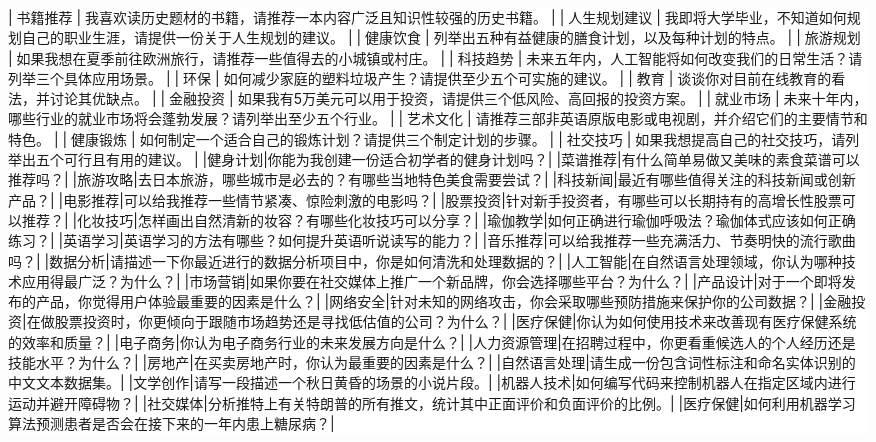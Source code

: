 | 书籍推荐                                 | 我喜欢读历史题材的书籍，请推荐一本内容广泛且知识性较强的历史书籍。                                                                                                                                                                                                                                                                                                                                                                                                                                                                                                                                                                                                                                                                                                                                                                                                                                                                                                                                                                                                                                                                                                                                                                                                                                                                                                                                                                                                                                                                                                                                                                                                                                                                                                       |
| 人生规划建议                         | 我即将大学毕业，不知道如何规划自己的职业生涯，请提供一份关于人生规划的建议。                                                                                                                                                                                                                                                                                                                                                                                                                                                                                                                                                                                                                                                                                                                                                                                                                                                                                                                                                                                                                                                                                                                                                                                                                                                                                                                                                                                                                                                                                                                                                                                                                                                                                                           |
| 健康饮食 | 列举出五种有益健康的膳食计划，以及每种计划的特点。 |
| 旅游规划 | 如果我想在夏季前往欧洲旅行，请推荐一些值得去的小城镇或村庄。 |
| 科技趋势 | 未来五年内，人工智能将如何改变我们的日常生活？请列举三个具体应用场景。 |
| 环保 | 如何减少家庭的塑料垃圾产生？请提供至少五个可实施的建议。 |
| 教育 | 谈谈你对目前在线教育的看法，并讨论其优缺点。 |
| 金融投资 | 如果我有5万美元可以用于投资，请提供三个低风险、高回报的投资方案。 |
| 就业市场 | 未来十年内，哪些行业的就业市场将会蓬勃发展？请列举出至少五个行业。 |
| 艺术文化 | 请推荐三部非英语原版电影或电视剧，并介绍它们的主要情节和特色。 |
| 健康锻炼 | 如何制定一个适合自己的锻炼计划？请提供三个制定计划的步骤。 |
| 社交技巧 | 如果我想提高自己的社交技巧，请列举出五个可行且有用的建议。 |
|健身计划|你能为我创建一份适合初学者的健身计划吗？|
|菜谱推荐|有什么简单易做又美味的素食菜谱可以推荐吗？|
|旅游攻略|去日本旅游，哪些城市是必去的？有哪些当地特色美食需要尝试？|
|科技新闻|最近有哪些值得关注的科技新闻或创新产品？|
|电影推荐|可以给我推荐一些情节紧凑、惊险刺激的电影吗？|
|股票投资|针对新手投资者，有哪些可以长期持有的高增长性股票可以推荐？|
|化妆技巧|怎样画出自然清新的妆容？有哪些化妆技巧可以分享？|
|瑜伽教学|如何正确进行瑜伽呼吸法？瑜伽体式应该如何正确练习？|
|英语学习|英语学习的方法有哪些？如何提升英语听说读写的能力？|
|音乐推荐|可以给我推荐一些充满活力、节奏明快的流行歌曲吗？|
|数据分析|请描述一下你最近进行的数据分析项目中，你是如何清洗和处理数据的？|
|人工智能|在自然语言处理领域，你认为哪种技术应用得最广泛？为什么？|
|市场营销|如果你要在社交媒体上推广一个新品牌，你会选择哪些平台？为什么？|
|产品设计|对于一个即将发布的产品，你觉得用户体验最重要的因素是什么？|
|网络安全|针对未知的网络攻击，你会采取哪些预防措施来保护你的公司数据？|
|金融投资|在做股票投资时，你更倾向于跟随市场趋势还是寻找低估值的公司？为什么？|
|医疗保健|你认为如何使用技术来改善现有医疗保健系统的效率和质量？|
|电子商务|你认为电子商务行业的未来发展方向是什么？|
|人力资源管理|在招聘过程中，你更看重候选人的个人经历还是技能水平？为什么？|
|房地产|在买卖房地产时，你认为最重要的因素是什么？|
|自然语言处理|请生成一份包含词性标注和命名实体识别的中文文本数据集。|
|文学创作|请写一段描述一个秋日黄昏的场景的小说片段。|
|机器人技术|如何编写代码来控制机器人在指定区域内进行运动并避开障碍物？|
|社交媒体|分析推特上有关特朗普的所有推文，统计其中正面评价和负面评价的比例。|
|医疗保健|如何利用机器学习算法预测患者是否会在接下来的一年内患上糖尿病？|